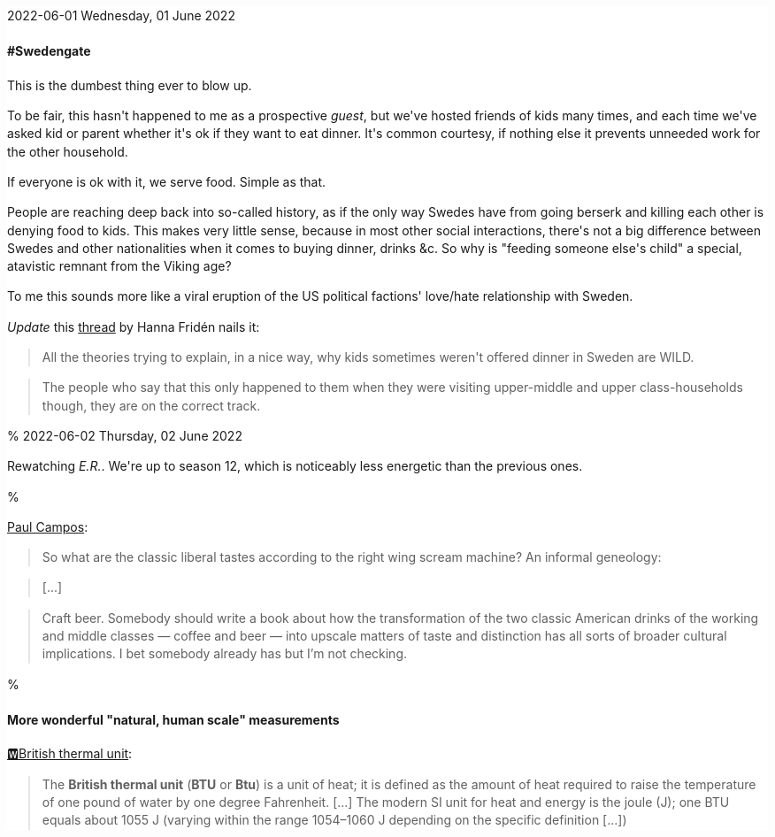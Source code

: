 2022-06-01 Wednesday, 01 June 2022

#### \#Swedengate

This is the dumbest thing ever to blow up.

To be fair, this hasn't happened to me as a prospective *guest*, but we've hosted friends of kids many times, and each time we've asked kid or parent whether it's ok if they want to eat dinner. It's common courtesy, if nothing else it prevents unneeded work for the other household.

If everyone is ok with it, we serve food. Simple as that.

People are reaching deep back into so-called history, as if the only way Swedes have from going berserk and killing each other is denying food to kids. This makes very little sense, because in most other social interactions, there's not a big difference between Swedes and other nationalities when it comes to buying dinner, drinks &c. So why is "feeding someone else's child" a special, atavistic remnant from the Viking age? 

To me this sounds more like a viral eruption of the US political factions' love/hate relationship with Sweden.

*Update* this [thread][hanna-friden-swedengate] by Hanna Fridén nails it:

> All the theories trying to explain, in a nice way, why kids sometimes weren't offered dinner in Sweden are WILD.

> The people who say that this only happened to them when they were visiting upper-middle and upper class-households though, they are on the correct track.

[hanna-friden-swedengate]: https://twitter.com/HannaFriden/status/1532434454693695504?s=20

%
2022-06-02 Thursday, 02 June 2022

Rewatching *E.R.*. We're up to season 12, which is noticeably less energetic than the previous ones. 

%

[Paul Campos][lgm-politics-cheese]:

> So what are the classic liberal tastes according to the right wing scream machine? An informal geneology: 

> [...]

> Craft beer. Somebody should write a book about how the transformation of the two classic American drinks of the working and middle classes — coffee and beer — into upscale matters of taste and distinction has all sorts of broader cultural implications. I bet somebody already has but I’m not checking.

[lgm-politics-cheese]: https://www.lawyersgunsmoneyblog.com/2022/06/the-politics-of-cheese-etc

%

#### More wonderful "natural, human scale" measurements

[🆆British thermal unit](https://en.wikipedia.org/wiki/British_thermal_unit):

> The __British thermal unit__ (__BTU__ or __Btu__) is a unit of heat; it is defined as the amount of heat required to raise the temperature of one pound of water by one degree Fahrenheit. [...] The modern SI unit for heat and energy is the joule (J); one BTU equals about 1055&nbsp;J (varying within the range 1054–1060&nbsp;J depending on the specific definition [...])


[curry-mile]: https://en.wikipedia.org/wiki/Curry_Mile
[galkovsky]: https://twitter.com/kamilkazani/status/1533133993981272066?s=20
[hesa-fredrik]: https://www.msb.se/sv/aktuellt/nyheter/2022/juni/hesa-fredrik-sander-ljudsignal-mandag-den-13-juni---inte-den-6-juni/
[long-con]: https://longreads.com/2020/06/18/the-long-con-of-britishness/
[web3-victim]: https://twitter.com/QuinnyPig/status/1534038235231293442?s=20
[russia-stem]: https://twitter.com/kamilkazani/status/1534173681508925441?s=20
[qz-elon-twitter]: https://qz.com/2174898/inside-elon-musks-legal-strategy-for-ditching-his-twitter-deal/
[spring-83]: https://www.robinsloan.com/lab/specifying-spring-83/
[penumbras]: https://gerikson.com/blog/books/read/Mr-Penumbras.html
[f3pmz0]: https://lobste.rs/s/f3pmz0
[83-spec]: https://github.com/robinsloan/spring-83-spec/blob/main/draft-20220609.md
[run-2020]: https://letterboxd.com/film/run-2020/
[destination-2018]: https://letterboxd.com/film/destination-wedding-2018/
[terminal-boredom]: https://applied-langua.ge/posts/terminal-boredom.html
[twenty-years]: https://simonwillison.net/2022/Jun/12/twenty-years/
[whatever-aimee-mann]: https://whatever.scalzi.com/2022/06/15/a-personal-history-of-music-day-15-coming-up-close-by-til-tuesday/
[gawker-mute-yanks]: https://www.gawker.com/culture/i-should-be-able-to-mute-america
[stefabsky-tweet]: https://twitter.com/stefabsky/status/1539649644862787587?s=20
[fall-of-numenor-hn]: https://news.ycombinator.com/item?id=31845968
[Itmechr3-tweet]: https://twitter.com/Itmechr3/statuses/1539659570343071744
[limits-of-metadata]: https://gerikson.com/m/2022/04/index.html#2022-04-29_friday_01 
[schneier]: https://www.schneier.com/blog/archives/2022/06/on-the-dangers-of-cryptocurrencies-and-the-uselessness-of-blockchain.html
[vice-ivermectin]: https://www.vice.com/en/article/3adzx8/fringe-covid-doctors-say-theyre-under-attack-by-medical-certification-board
[blake20]: https://twitter.com/Blake2_0/status/1542102039894917122
[jwomack]: https://twitter.com/jwomack/status/1542839675341217793
[randomacts]: https://www.goodreads.com/book/show/1129928.Random_Acts_of_Senseless_Violence
[tramp-yt]: https://www.youtube.com/watch?v=pi_YQul7XXk
[substack-alt]: https://gnet-research.org/2022/05/24/rise-of-the-newest-alt-tech-platform-substack/